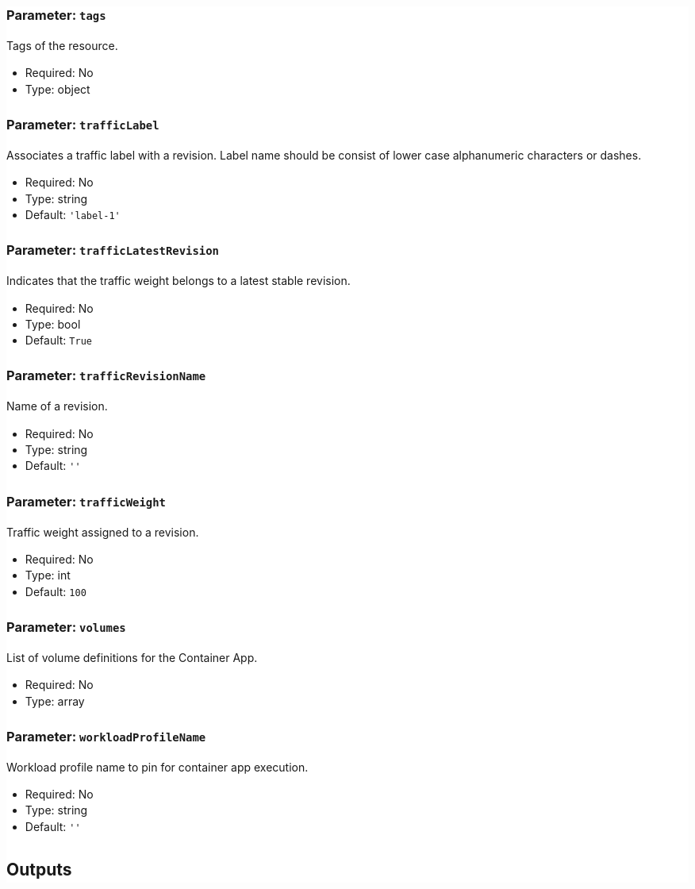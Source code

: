 ### Parameter: `tags`

Tags of the resource.

- Required: No
- Type: object

### Parameter: `trafficLabel`

Associates a traffic label with a revision. Label name should be consist of lower case alphanumeric characters or dashes.

- Required: No
- Type: string
- Default: `'label-1'`

### Parameter: `trafficLatestRevision`

Indicates that the traffic weight belongs to a latest stable revision.

- Required: No
- Type: bool
- Default: `True`

### Parameter: `trafficRevisionName`

Name of a revision.

- Required: No
- Type: string
- Default: `''`

### Parameter: `trafficWeight`

Traffic weight assigned to a revision.

- Required: No
- Type: int
- Default: `100`

### Parameter: `volumes`

List of volume definitions for the Container App.

- Required: No
- Type: array

### Parameter: `workloadProfileName`

Workload profile name to pin for container app execution.

- Required: No
- Type: string
- Default: `''`

## Outputs
